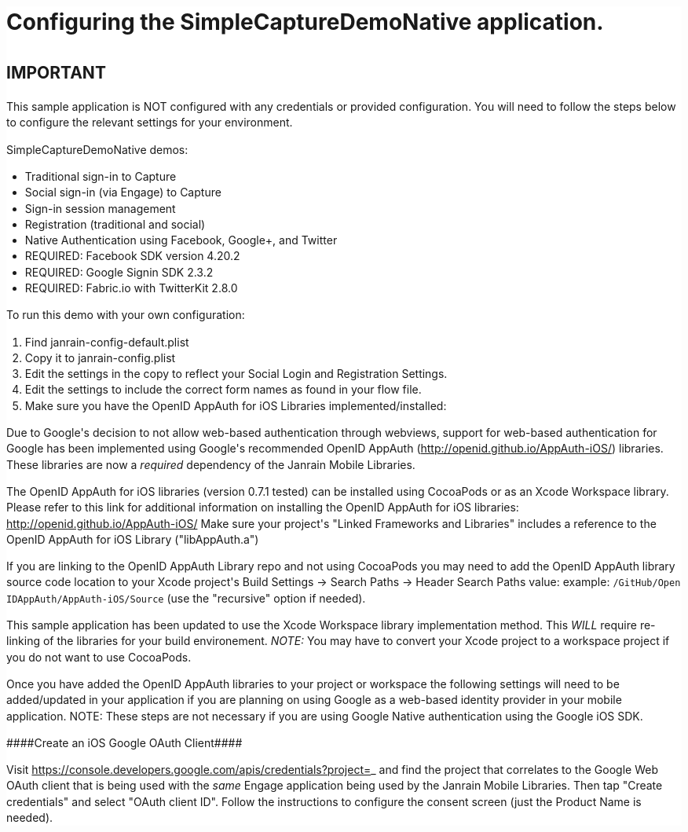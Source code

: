# Configuring the SimpleCaptureDemoNative application.

## IMPORTANT

This sample application is NOT configured with any credentials or provided configuration.  You will need to follow the steps below to configure the relevant settings for your environment.

SimpleCaptureDemoNative demos:
- Traditional sign-in to Capture
- Social sign-in (via Engage) to Capture
- Sign-in session management
- Registration (traditional and social)
- Native Authentication using Facebook, Google+, and Twitter
- REQUIRED: Facebook SDK version 4.20.2
- REQUIRED: Google Signin SDK 2.3.2
- REQUIRED: Fabric.io with TwitterKit 2.8.0

To run this demo with your own configuration:

1. Find janrain-config-default.plist
2. Copy it to janrain-config.plist
3. Edit the settings in the copy to reflect your Social Login and Registration Settings.
4. Edit the settings to include the correct form names as found in your flow file.
5. Make sure you have the OpenID AppAuth for iOS Libraries implemented/installed:

Due to Google's decision to not allow web-based authentication through webviews, support for web-based authentication for Google has been implemented using Google's recommended OpenID AppAuth (http://openid.github.io/AppAuth-iOS/) libraries.  These libraries are now a *required* dependency of the Janrain Mobile Libraries.

The OpenID AppAuth for iOS libraries (version 0.7.1 tested) can be installed using CocoaPods or as an Xcode Workspace library.  Please refer to this link for additional information on installing the OpenID AppAuth for iOS libraries: http://openid.github.io/AppAuth-iOS/ Make sure your project's "Linked Frameworks and Libraries" includes a reference to the OpenID AppAuth for iOS Library ("libAppAuth.a")

If you are linking to the OpenID AppAuth Library repo and not using CocoaPods you may need to add the OpenID AppAuth library source code location to your Xcode project's Build Settings -> Search Paths -> Header Search Paths value: example: `/GitHub/OpenIDAppAuth/AppAuth-iOS/Source` (use the "recursive" option if needed).

This sample application has been updated to use the Xcode Workspace library implementation method.  This *WILL* require re-linking of the libraries for your build environement. *NOTE:* You may have to convert your Xcode project to a workspace project if you do not want to use CocoaPods.

Once you have added the OpenID AppAuth libraries to your project or workspace the following settings will need to be added/updated in your application if you are planning on using Google as a web-based identity provider in your mobile application.  NOTE: These steps are not necessary if you are using Google Native authentication using the Google iOS SDK.

####Create an iOS Google OAuth Client####

Visit https://console.developers.google.com/apis/credentials?project=_ and find the project that correlates to the Google Web OAuth client that is being used with the *same* Engage application being used by the Janrain Mobile Libraries. Then tap "Create credentials" and select "OAuth client ID".  Follow the instructions to configure the consent screen (just the Product Name is needed).
